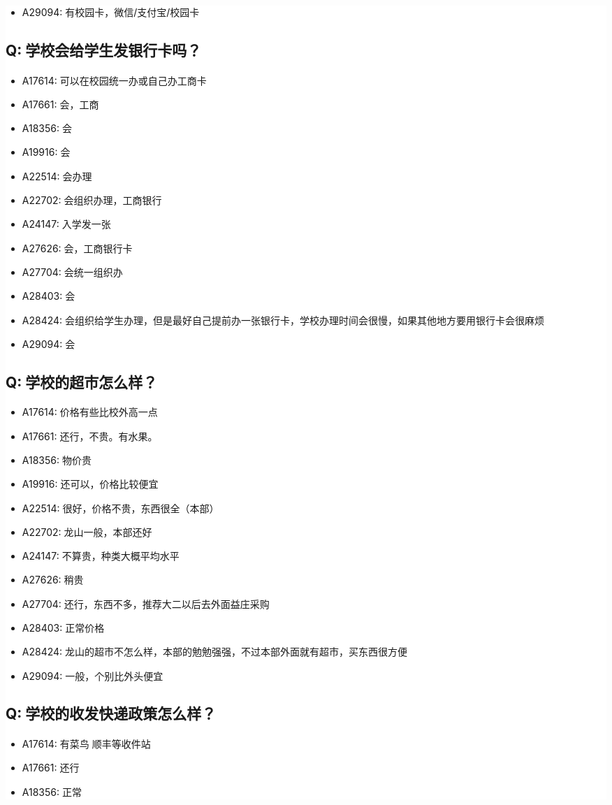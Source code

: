 - A29094: 有校园卡，微信/支付宝/校园卡

## Q: 学校会给学生发银行卡吗？

- A17614: 可以在校园统一办或自己办工商卡

- A17661: 会，工商

- A18356: 会

- A19916: 会

- A22514: 会办理

- A22702: 会组织办理，工商银行

- A24147: 入学发一张

- A27626: 会，工商银行卡

- A27704: 会统一组织办

- A28403: 会

- A28424: 会组织给学生办理，但是最好自己提前办一张银行卡，学校办理时间会很慢，如果其他地方要用银行卡会很麻烦

- A29094: 会

## Q: 学校的超市怎么样？

- A17614: 价格有些比校外高一点

- A17661: 还行，不贵。有水果。

- A18356: 物价贵

- A19916: 还可以，价格比较便宜

- A22514: 很好，价格不贵，东西很全（本部）

- A22702: 龙山一般，本部还好

- A24147: 不算贵，种类大概平均水平

- A27626: 稍贵

- A27704: 还行，东西不多，推荐大二以后去外面益庄采购

- A28403: 正常价格

- A28424: 龙山的超市不怎么样，本部的勉勉强强，不过本部外面就有超市，买东西很方便

- A29094: 一般，个别比外头便宜

## Q: 学校的收发快递政策怎么样？

- A17614: 有菜鸟 顺丰等收件站

- A17661: 还行

- A18356: 正常
